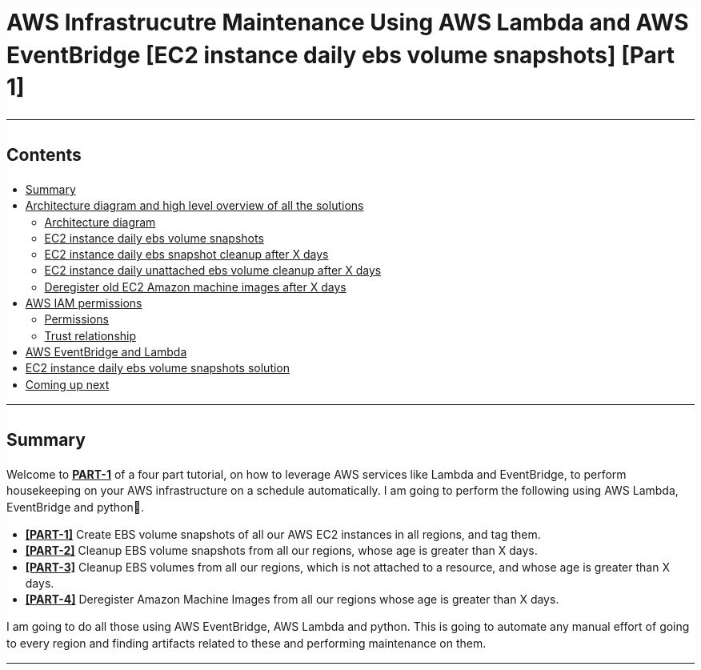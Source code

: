 # AWS Infrastrucutre Maintenance Using AWS Lambda and AWS EventBridge [EC2 instance daily ebs volume snapshots] [Part 1]

---

## Contents

* [Summary](#summary)
* [Architecture diagram and high level overview of all the solutions](#architecture-diagram-and-high-level-overview-of-all-the-solutions)
  * [Architecture diagram](#architecture-diagram)
  * [EC2 instance daily ebs volume snapshots](#ec2-instance-daily-ebs-volume-snapshots)
  * [EC2 instance daily ebs snapshot cleanup after X days](#ec2-instance-daily-ebs-snapshot-cleanup-after-x-days)
  * [EC2 instance daily unattached ebs volume cleanup after X days](#ec2-instance-daily-unattached-ebs-volume-cleanup-after-x-days)
  * [Deregister old EC2 Amazon machine images after X days](#deregister-old-ec2-amazon-machine-images-after-x-days)
* [AWS IAM permissions](#aws-iam-permissions)
  * [Permissions](#permissions)
  * [Trust relationship](#trust-relationship)
* [AWS EventBridge and Lambda](#aws-eventbridge-and-lambda)
* [EC2 instance daily ebs volume snapshots solution](#ec2-instance-daily-ebs-volume-snapshots-solution)
* [Coming up next](#coming-up-next)

---

## Summary

Welcome to [**PART-1**](#ec2-instance-daily-ebs-volume-snapshots) of a four part tutorial, on how to leverage AWS services like Lambda and EventBridge, to perform housekeeping on your AWS infrastructure on a schedule automatically. I am going to perform the following using AWS Lambda, EventBridge and python🐍.

* [**[PART-1]**](#ec2-instance-daily-ebs-volume-snapshots) Create EBS volume snapshots of all our AWS EC2 instances in all regions, and tag them.
* [**[PART-2]**](#ec2-instance-daily-ebs-snapshot-cleanup-after-x-days) Cleanup EBS volume snapshots from all our regions, whose age is greater than X days.
* [**[PART-3]**](#ec2-instance-daily-unattached-ebs-volume-cleanup-after-x-days) Cleanup EBS volumes from all our regions, which is not attached to a resource, and whose age is greater than X days.
* [**[PART-4]**](#deregister-old-ec2-amazon-machine-images-after-x-days) Deregister Amazon Machine Images from all our regions whose age is greater than X days.

I am going to do all those using AWS EventBridge, AWS Lambda and python. This is going to automate any manual effort of going to every region and finding artifacts related to these and performing maintenance on them.

---
